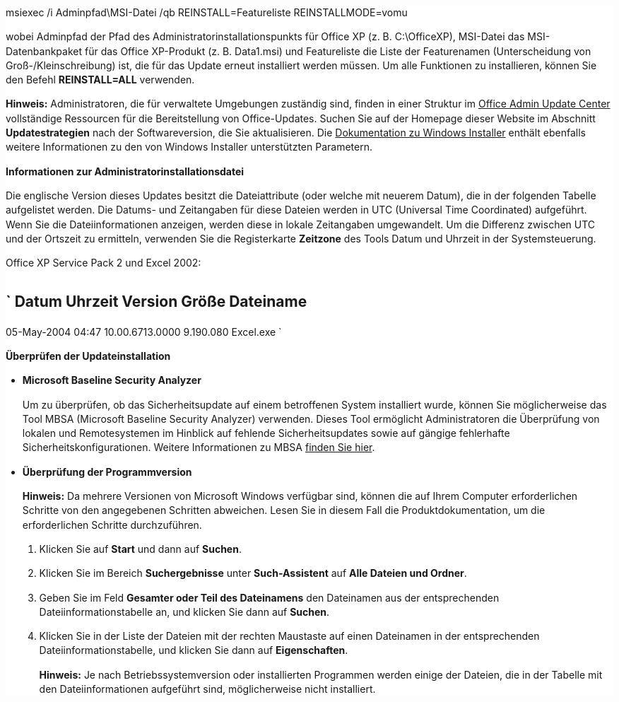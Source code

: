 msiexec /i Adminpfad\\MSI-Datei /qb REINSTALL=Featureliste REINSTALLMODE=vomu

wobei Adminpfad der Pfad des Administratorinstallationspunkts für Office XP (z. B. C:\\OfficeXP), MSI-Datei das MSI-Datenbankpaket für das Office XP-Produkt (z. B. Data1.msi) und Featureliste die Liste der Featurenamen (Unterscheidung von Groß-/Kleinschreibung) ist, die für das Update erneut installiert werden müssen. Um alle Funktionen zu installieren, können Sie den Befehl **REINSTALL=ALL** verwenden.

**Hinweis:** Administratoren, die für verwaltete Umgebungen zuständig sind, finden in einer Struktur im [Office Admin Update Center](http://www.microsoft.com/office/ork/updates/default.htm) vollständige Ressourcen für die Bereitstellung von Office-Updates. Suchen Sie auf der Homepage dieser Website im Abschnitt **Updatestrategien** nach der Softwareversion, die Sie aktualisieren. Die [Dokumentation zu Windows Installer](http://go.microsoft.com/fwlink/?linkid=21685) enthält ebenfalls weitere Informationen zu den von Windows Installer unterstützten Parametern.

**Informationen zur Administratorinstallationsdatei**

Die englische Version dieses Updates besitzt die Dateiattribute (oder welche mit neuerem Datum), die in der folgenden Tabelle aufgelistet werden. Die Datums- und Zeitangaben für diese Dateien werden in UTC (Universal Time Coordinated) aufgeführt. Wenn Sie die Dateiinformationen anzeigen, werden diese in lokale Zeitangaben umgewandelt. Um die Differenz zwischen UTC und der Ortszeit zu ermitteln, verwenden Sie die Registerkarte **Zeitzone** des Tools Datum und Uhrzeit in der Systemsteuerung.

Office XP Service Pack 2 und Excel 2002:

`
Datum         Uhrzeit   Version           Größe         Dateiname
-----------------------------------------------------------------
05-May-2004    04:47    10.00.6713.0000   9.190.080     Excel.exe
`

**Überprüfen der Updateinstallation**

-   **Microsoft Baseline Security Analyzer**

    Um zu überprüfen, ob das Sicherheitsupdate auf einem betroffenen System installiert wurde, können Sie möglicherweise das Tool MBSA (Microsoft Baseline Security Analyzer) verwenden. Dieses Tool ermöglicht Administratoren die Überprüfung von lokalen und Remotesystemen im Hinblick auf fehlende Sicherheitsupdates sowie auf gängige fehlerhafte Sicherheitskonfigurationen. Weitere Informationen zu MBSA [finden Sie hier](http://www.microsoft.com/germany/technet/sicherheit/tools/default.mspx).

-   **Überprüfung der Programmversion**

    **Hinweis:** Da mehrere Versionen von Microsoft Windows verfügbar sind, können die auf Ihrem Computer erforderlichen Schritte von den angegebenen Schritten abweichen. Lesen Sie in diesem Fall die Produktdokumentation, um die erforderlichen Schritte durchzuführen.

    1.  Klicken Sie auf **Start** und dann auf **Suchen**.
    2.  Klicken Sie im Bereich **Suchergebnisse** unter **Such-Assistent** auf **Alle Dateien und Ordner**.
    3.  Geben Sie im Feld **Gesamter oder Teil des Dateinamens** den Dateinamen aus der entsprechenden Dateiinformationstabelle an, und klicken Sie dann auf **Suchen**.
    4.  Klicken Sie in der Liste der Dateien mit der rechten Maustaste auf einen Dateinamen in der entsprechenden Dateiinformationstabelle, und klicken Sie dann auf **Eigenschaften**.

        **Hinweis:** Je nach Betriebssystemversion oder installierten Programmen werden einige der Dateien, die in der Tabelle mit den Dateiinformationen aufgeführt sind, möglicherweise nicht installiert.
